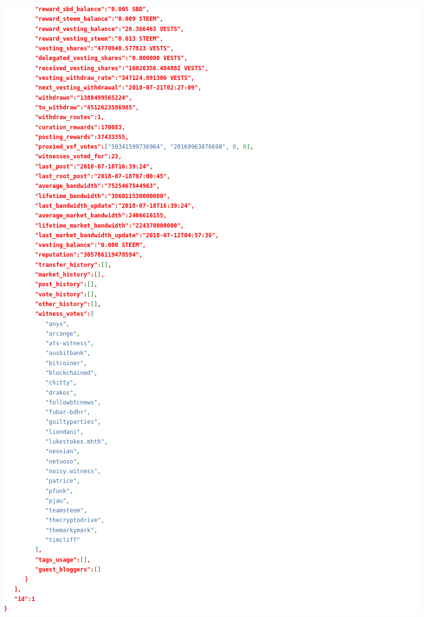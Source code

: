 ```json
         "reward_sbd_balance":"0.005 SBD",
         "reward_steem_balance":"0.009 STEEM",
         "reward_vesting_balance":"26.366463 VESTS",
         "reward_vesting_steem":"0.013 STEEM",
         "vesting_shares":"4770940.577823 VESTS",
         "delegated_vesting_shares":"0.000000 VESTS",
         "received_vesting_shares":"16020356.484882 VESTS",
         "vesting_withdraw_rate":"347124.891306 VESTS",
         "next_vesting_withdrawal":"2018-07-21T02:27:09",
         "withdrawn":"1388499565224",
         "to_withdraw":"4512623586985",
         "withdraw_routes":1,
         "curation_rewards":170083,
         "posting_rewards":37433355,
         "proxied_vsf_votes":["50341599736964", "20169963876698", 0, 0],
         "witnesses_voted_for":23,
         "last_post":"2018-07-18T16:39:24",
         "last_root_post":"2018-07-18T07:00:45",
         "average_bandwidth":"7525467544963",
         "lifetime_bandwidth":"386011530000000",
         "last_bandwidth_update":"2018-07-18T16:39:24",
         "average_market_bandwidth":2406616155,
         "lifetime_market_bandwidth":"224370000000",
         "last_market_bandwidth_update":"2018-07-12T04:57:36",
         "vesting_balance":"0.000 STEEM",
         "reputation":"305786119478594",
         "transfer_history":[],
         "market_history":[],
         "post_history":[],
         "vote_history":[],
         "other_history":[],
         "witness_votes":[
            "anyx",
            "arcange",
            "ats-witness",
            "ausbitbank",
            "bitcoiner",
            "blockchained",
            "chitty",
            "drakos",
            "followbtcnews",
            "fubar-bdhr",
            "guiltyparties",
            "liondani",
            "lukestokes.mhth",
            "neoxian",
            "netuoso",
            "noisy.witness",
            "patrice",
            "pfunk",
            "pjau",
            "teamsteem",
            "thecryptodrive",
            "themarkymark",
            "timcliff"
         ],
         "tags_usage":[],
         "guest_bloggers":[]
      }
   ],
   "id":1
}
```